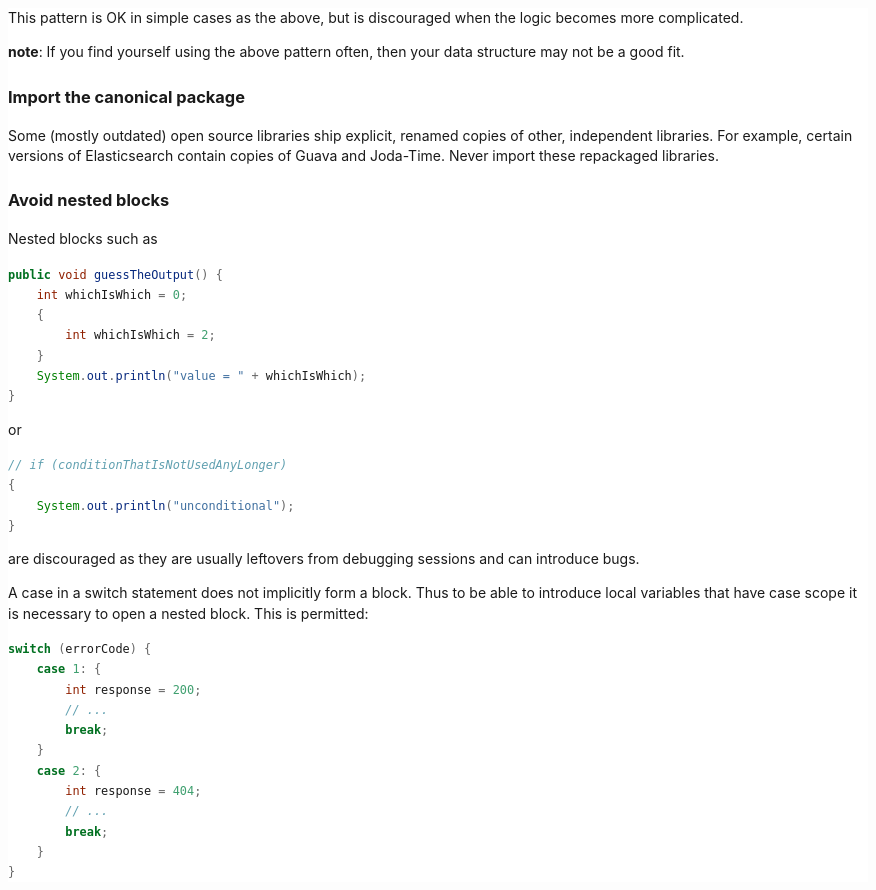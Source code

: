 This pattern is OK in simple cases as the above, but is discouraged when
the logic becomes more complicated.

**note**: If you find yourself using the above pattern often, then your data
structure may not be a good fit.

### Import the canonical package

Some (mostly outdated) open source libraries ship explicit, renamed
copies of other, independent libraries. For example, certain versions of
Elasticsearch contain copies of Guava and Joda-Time. Never import these
repackaged libraries.

### Avoid nested blocks

Nested blocks such as

``` java
public void guessTheOutput() {
    int whichIsWhich = 0;
    {
        int whichIsWhich = 2;
    }
    System.out.println("value = " + whichIsWhich);
}
```

or

``` java
// if (conditionThatIsNotUsedAnyLonger)
{
    System.out.println("unconditional");
}
```

are discouraged as they are usually leftovers from debugging sessions
and can introduce bugs.

A case in a switch statement does not implicitly form a block. Thus to
be able to introduce local variables that have case scope it is
necessary to open a nested block. This is permitted:

``` java
switch (errorCode) {
    case 1: {
        int response = 200;
        // ...
        break;
    }
    case 2: {
        int response = 404;
        // ...
        break;
    }
}
```
